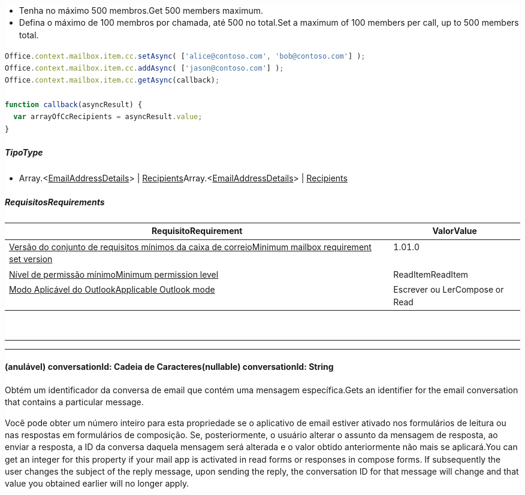 - <span data-ttu-id="3cdf6-261">Tenha no máximo 500 membros.</span><span class="sxs-lookup"><span data-stu-id="3cdf6-261">Get 500 members maximum.</span></span>
- <span data-ttu-id="3cdf6-262">Defina o máximo de 100 membros por chamada, até 500 no total.</span><span class="sxs-lookup"><span data-stu-id="3cdf6-262">Set a maximum of 100 members per call, up to 500 members total.</span></span>

```js
Office.context.mailbox.item.cc.setAsync( ['alice@contoso.com', 'bob@contoso.com'] );
Office.context.mailbox.item.cc.addAsync( ['jason@contoso.com'] );
Office.context.mailbox.item.cc.getAsync(callback);

function callback(asyncResult) {
  var arrayOfCcRecipients = asyncResult.value;
}
```

##### <a name="type"></a><span data-ttu-id="3cdf6-263">Tipo</span><span class="sxs-lookup"><span data-stu-id="3cdf6-263">Type</span></span>

*   <span data-ttu-id="3cdf6-264">Array.<[EmailAddressDetails](/javascript/api/outlook/office.emailaddressdetails?view=outlook-js-1.4)> | [Recipients](/javascript/api/outlook/office.recipients?view=outlook-js-1.4)</span><span class="sxs-lookup"><span data-stu-id="3cdf6-264">Array.<[EmailAddressDetails](/javascript/api/outlook/office.emailaddressdetails?view=outlook-js-1.4)> | [Recipients](/javascript/api/outlook/office.recipients?view=outlook-js-1.4)</span></span>

##### <a name="requirements"></a><span data-ttu-id="3cdf6-265">Requisitos</span><span class="sxs-lookup"><span data-stu-id="3cdf6-265">Requirements</span></span>

|<span data-ttu-id="3cdf6-266">Requisito</span><span class="sxs-lookup"><span data-stu-id="3cdf6-266">Requirement</span></span>| <span data-ttu-id="3cdf6-267">Valor</span><span class="sxs-lookup"><span data-stu-id="3cdf6-267">Value</span></span>|
|---|---|
|[<span data-ttu-id="3cdf6-268">Versão do conjunto de requisitos mínimos da caixa de correio</span><span class="sxs-lookup"><span data-stu-id="3cdf6-268">Minimum mailbox requirement set version</span></span>](/office/dev/add-ins/reference/requirement-sets/outlook-api-requirement-sets)| <span data-ttu-id="3cdf6-269">1.0</span><span class="sxs-lookup"><span data-stu-id="3cdf6-269">1.0</span></span>|
|[<span data-ttu-id="3cdf6-270">Nível de permissão mínimo</span><span class="sxs-lookup"><span data-stu-id="3cdf6-270">Minimum permission level</span></span>](/outlook/add-ins/understanding-outlook-add-in-permissions)| <span data-ttu-id="3cdf6-271">ReadItem</span><span class="sxs-lookup"><span data-stu-id="3cdf6-271">ReadItem</span></span>|
|[<span data-ttu-id="3cdf6-272">Modo Aplicável do Outlook</span><span class="sxs-lookup"><span data-stu-id="3cdf6-272">Applicable Outlook mode</span></span>](/outlook/add-ins/#extension-points)| <span data-ttu-id="3cdf6-273">Escrever ou Ler</span><span class="sxs-lookup"><span data-stu-id="3cdf6-273">Compose or Read</span></span>|

<br>

---
---

#### <a name="nullable-conversationid-string"></a><span data-ttu-id="3cdf6-274">(anulável) conversationId: Cadeia de Caracteres</span><span class="sxs-lookup"><span data-stu-id="3cdf6-274">(nullable) conversationId: String</span></span>

<span data-ttu-id="3cdf6-275">Obtém um identificador da conversa de email que contém uma mensagem específica.</span><span class="sxs-lookup"><span data-stu-id="3cdf6-275">Gets an identifier for the email conversation that contains a particular message.</span></span>

<span data-ttu-id="3cdf6-p109">Você pode obter um número inteiro para esta propriedade se o aplicativo de email estiver ativado nos formulários de leitura ou nas respostas em formulários de composição. Se, posteriormente, o usuário alterar o assunto da mensagem de resposta, ao enviar a resposta, a ID da conversa daquela mensagem será alterada e o valor obtido anteriormente não mais se aplicará.</span><span class="sxs-lookup"><span data-stu-id="3cdf6-p109">You can get an integer for this property if your mail app is activated in read forms or responses in compose forms. If subsequently the user changes the subject of the reply message, upon sending the reply, the conversation ID for that message will change and that value you obtained earlier will no longer apply.</span></span>
